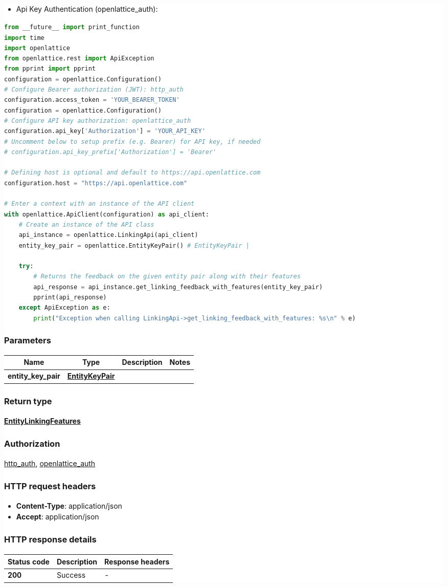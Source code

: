 * Api Key Authentication (openlattice_auth):
```python
from __future__ import print_function
import time
import openlattice
from openlattice.rest import ApiException
from pprint import pprint
configuration = openlattice.Configuration()
# Configure Bearer authorization (JWT): http_auth
configuration.access_token = 'YOUR_BEARER_TOKEN'
configuration = openlattice.Configuration()
# Configure API key authorization: openlattice_auth
configuration.api_key['Authorization'] = 'YOUR_API_KEY'
# Uncomment below to setup prefix (e.g. Bearer) for API key, if needed
# configuration.api_key_prefix['Authorization'] = 'Bearer'

# Defining host is optional and default to https://api.openlattice.com
configuration.host = "https://api.openlattice.com"

# Enter a context with an instance of the API client
with openlattice.ApiClient(configuration) as api_client:
    # Create an instance of the API class
    api_instance = openlattice.LinkingApi(api_client)
    entity_key_pair = openlattice.EntityKeyPair() # EntityKeyPair | 

    try:
        # Returns the feedback on the given entity pair along with their features
        api_response = api_instance.get_linking_feedback_with_features(entity_key_pair)
        pprint(api_response)
    except ApiException as e:
        print("Exception when calling LinkingApi->get_linking_feedback_with_features: %s\n" % e)
```

### Parameters

Name | Type | Description  | Notes
------------- | ------------- | ------------- | -------------
 **entity_key_pair** | [**EntityKeyPair**](EntityKeyPair.md)|  | 

### Return type

[**EntityLinkingFeatures**](EntityLinkingFeatures.md)

### Authorization

[http_auth](../README.md#http_auth), [openlattice_auth](../README.md#openlattice_auth)

### HTTP request headers

 - **Content-Type**: application/json
 - **Accept**: application/json

### HTTP response details
| Status code | Description | Response headers |
|-------------|-------------|------------------|
**200** | Success |  -  |
